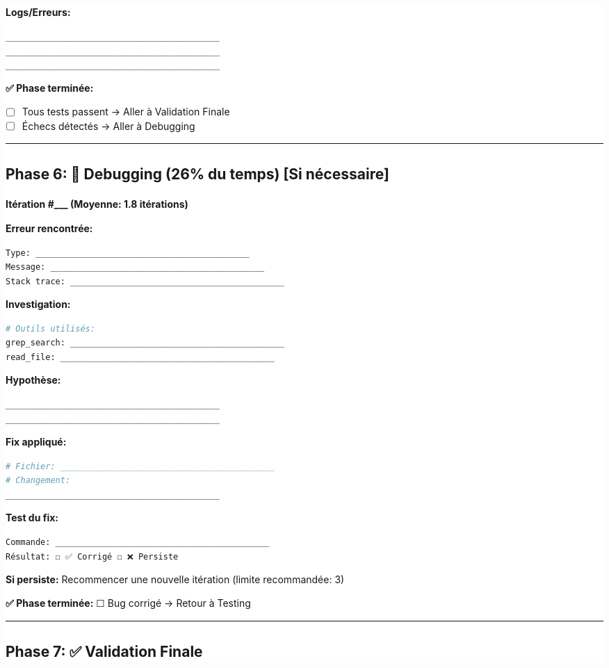 **Logs/Erreurs:**
```
___________________________________________
___________________________________________
___________________________________________
```

**✅ Phase terminée:** 
- ☐ Tous tests passent → Aller à Validation Finale
- ☐ Échecs détectés → Aller à Debugging

---

## Phase 6: 🐛 Debugging (26% du temps) [Si nécessaire]

**Itération #___ (Moyenne: 1.8 itérations)**

**Erreur rencontrée:**
```
Type: ___________________________________________
Message: ___________________________________________
Stack trace: ___________________________________________
```

**Investigation:**
```bash
# Outils utilisés:
grep_search: ___________________________________________
read_file: ___________________________________________
```

**Hypothèse:**
```
___________________________________________
___________________________________________
```

**Fix appliqué:**
```python
# Fichier: ___________________________________________
# Changement:
___________________________________________
```

**Test du fix:**
```bash
Commande: ___________________________________________
Résultat: ☐ ✅ Corrigé ☐ ❌ Persiste
```

**Si persiste:** Recommencer une nouvelle itération (limite recommandée: 3)

**✅ Phase terminée:** ☐ Bug corrigé → Retour à Testing

---

## Phase 7: ✅ Validation Finale
